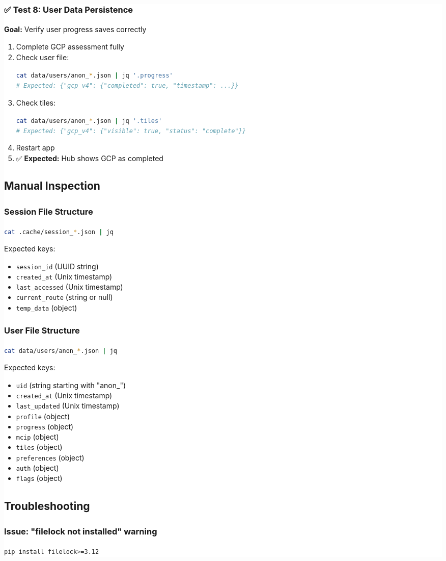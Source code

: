 ### ✅ Test 8: User Data Persistence
**Goal:** Verify user progress saves correctly

1. Complete GCP assessment fully
2. Check user file:
   ```bash
   cat data/users/anon_*.json | jq '.progress'
   # Expected: {"gcp_v4": {"completed": true, "timestamp": ...}}
   ```
3. Check tiles:
   ```bash
   cat data/users/anon_*.json | jq '.tiles'
   # Expected: {"gcp_v4": {"visible": true, "status": "complete"}}
   ```
4. Restart app
5. ✅ **Expected:** Hub shows GCP as completed

## Manual Inspection

### Session File Structure
```bash
cat .cache/session_*.json | jq
```
Expected keys:
- `session_id` (UUID string)
- `created_at` (Unix timestamp)
- `last_accessed` (Unix timestamp)
- `current_route` (string or null)
- `temp_data` (object)

### User File Structure
```bash
cat data/users/anon_*.json | jq
```
Expected keys:
- `uid` (string starting with "anon_")
- `created_at` (Unix timestamp)
- `last_updated` (Unix timestamp)
- `profile` (object)
- `progress` (object)
- `mcip` (object)
- `tiles` (object)
- `preferences` (object)
- `auth` (object)
- `flags` (object)

## Troubleshooting

### Issue: "filelock not installed" warning
```bash
pip install filelock>=3.12
```

